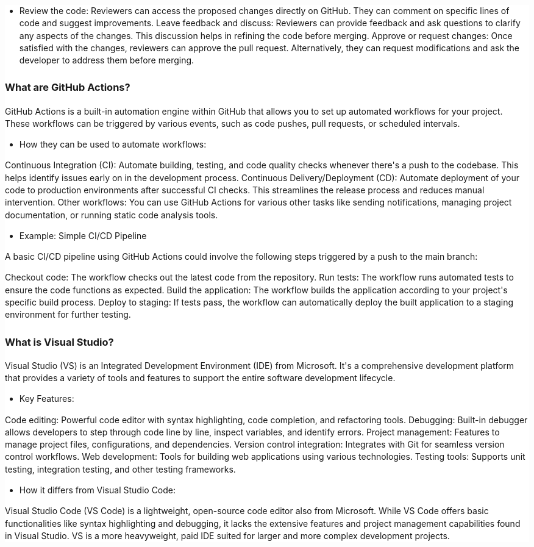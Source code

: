 - Review the code:
 Reviewers can access the proposed changes directly on GitHub. They can comment on specific lines of code and suggest improvements.
Leave feedback and discuss: Reviewers can provide feedback and ask questions to clarify any aspects of the changes. This discussion helps in refining the code before merging.
Approve or request changes: Once satisfied with the changes, reviewers can approve the pull request. Alternatively, they can request modifications and ask the developer to address them before merging.

### What are GitHub Actions?

GitHub Actions is a built-in automation engine within GitHub that allows you to set up automated workflows for your project. These workflows can be triggered by various events, such as code pushes, pull requests, or scheduled intervals.

- How they can be used to automate workflows:

Continuous Integration (CI): Automate building, testing, and code quality checks whenever there's a push to the codebase. This helps identify issues early on in the development process.
Continuous Delivery/Deployment (CD): Automate deployment of your code to production environments after successful CI checks. This streamlines the release process and reduces manual intervention.
Other workflows: You can use GitHub Actions for various other tasks like sending notifications, managing project documentation, or running static code analysis tools.

- Example: Simple CI/CD Pipeline

A basic CI/CD pipeline using GitHub Actions could involve the following steps triggered by a push to the main branch:

Checkout code: The workflow checks out the latest code from the repository.
Run tests: The workflow runs automated tests to ensure the code functions as expected.
Build the application: The workflow builds the application according to your project's specific build process.
Deploy to staging: If tests pass, the workflow can automatically deploy the built application to a staging environment for further testing.

### What is Visual Studio?

Visual Studio (VS) is an Integrated Development Environment (IDE) from Microsoft. 
It's a comprehensive development platform that provides a variety of tools and features to support the entire software development lifecycle.

- Key Features:

Code editing: Powerful code editor with syntax highlighting, code completion, and refactoring tools.
Debugging: Built-in debugger allows developers to step through code line by line, inspect variables, and identify errors.
Project management: Features to manage project files, configurations, and dependencies.
Version control integration: Integrates with Git for seamless version control workflows.
Web development: Tools for building web applications using various technologies.
Testing tools: Supports unit testing, integration testing, and other testing frameworks.

- How it differs from Visual Studio Code:

Visual Studio Code (VS Code) is a lightweight, open-source code editor also from Microsoft. While VS Code offers basic functionalities like syntax highlighting and debugging, it lacks the extensive features and project management capabilities found in Visual Studio. VS is a more heavyweight, paid IDE suited for larger and more complex development projects.
